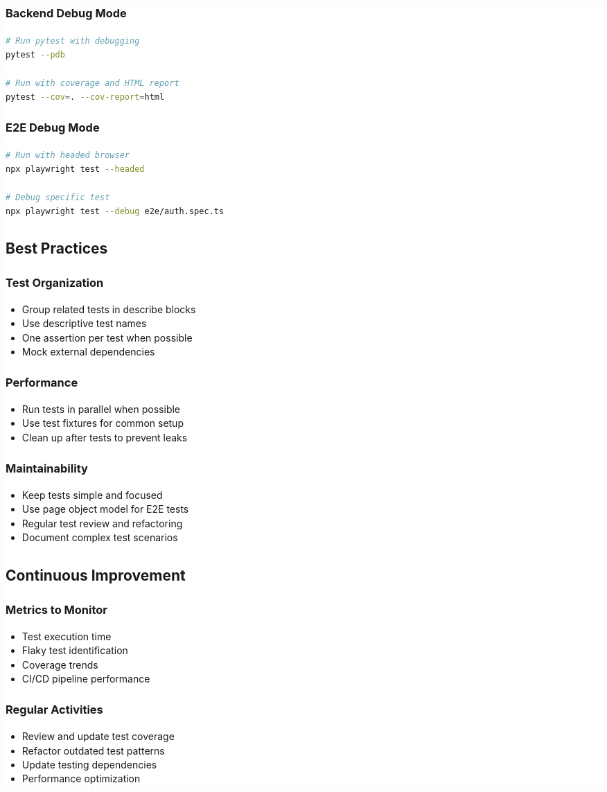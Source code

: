 ### Backend Debug Mode
```bash
# Run pytest with debugging
pytest --pdb

# Run with coverage and HTML report
pytest --cov=. --cov-report=html
```

### E2E Debug Mode
```bash
# Run with headed browser
npx playwright test --headed

# Debug specific test
npx playwright test --debug e2e/auth.spec.ts
```

## Best Practices

### Test Organization
- Group related tests in describe blocks
- Use descriptive test names
- One assertion per test when possible
- Mock external dependencies

### Performance
- Run tests in parallel when possible
- Use test fixtures for common setup
- Clean up after tests to prevent leaks

### Maintainability
- Keep tests simple and focused
- Use page object model for E2E tests
- Regular test review and refactoring
- Document complex test scenarios

## Continuous Improvement

### Metrics to Monitor
- Test execution time
- Flaky test identification
- Coverage trends
- CI/CD pipeline performance

### Regular Activities
- Review and update test coverage
- Refactor outdated test patterns
- Update testing dependencies
- Performance optimization
